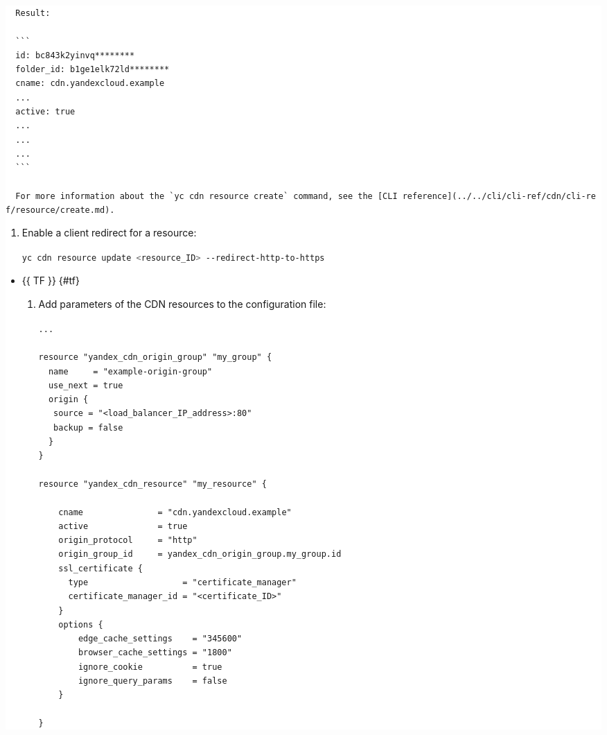       Result:

      ```
      id: bc843k2yinvq********
      folder_id: b1ge1elk72ld********
      cname: cdn.yandexcloud.example
      ...
      active: true
      ...
      ...
      ...
      ```

      For more information about the `yc cdn resource create` command, see the [CLI reference](../../cli/cli-ref/cdn/cli-ref/resource/create.md).

   1. Enable a client redirect for a resource:

      ```bash
      yc cdn resource update <resource_ID> --redirect-http-to-https
      ```

- {{ TF }} {#tf}

   1. Add parameters of the CDN resources to the configuration file:
      ```hcl
      ...

      resource "yandex_cdn_origin_group" "my_group" {
        name     = "example-origin-group"
        use_next = true
        origin {
         source = "<load_balancer_IP_address>:80"
         backup = false
        }
      }

      resource "yandex_cdn_resource" "my_resource" {

          cname               = "cdn.yandexcloud.example"
          active              = true
          origin_protocol     = "http"
          origin_group_id     = yandex_cdn_origin_group.my_group.id
          ssl_certificate {
            type                   = "certificate_manager"
            certificate_manager_id = "<certificate_ID>"
          }
          options {
              edge_cache_settings    = "345600"
              browser_cache_settings = "1800"
              ignore_cookie          = true
              ignore_query_params    = false
          }

      }
      ```
